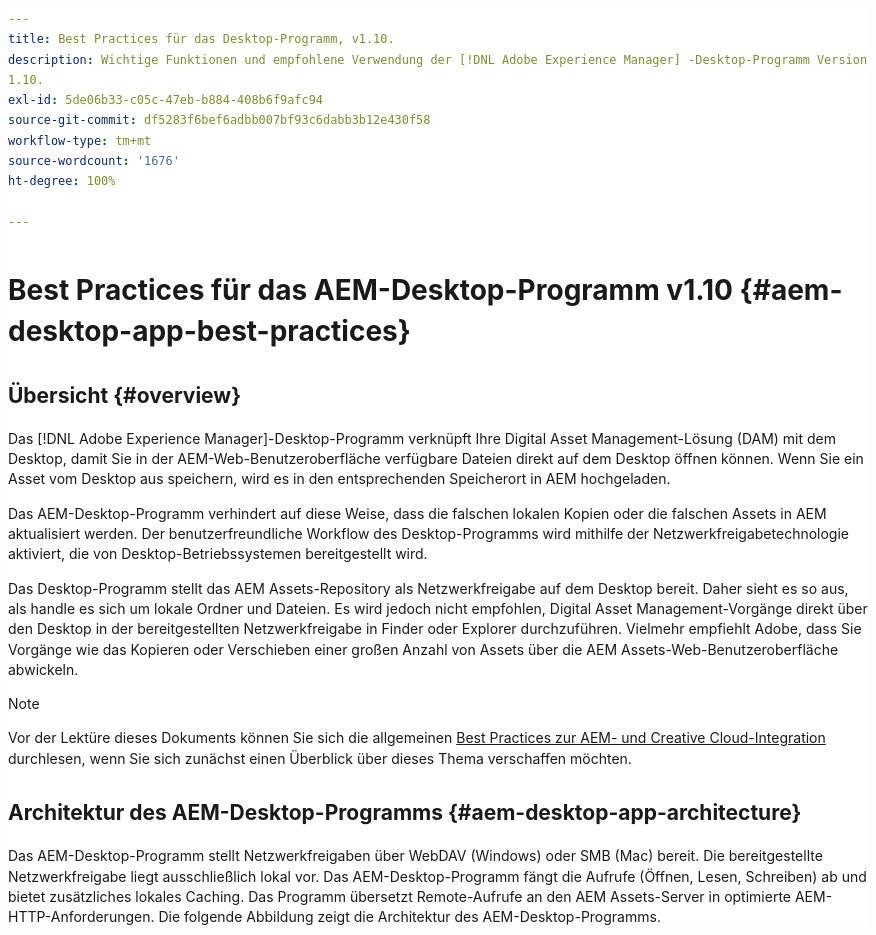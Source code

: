 ```yaml
---
title: Best Practices für das Desktop-Programm, v1.10.
description: Wichtige Funktionen und empfohlene Verwendung der [!DNL Adobe Experience Manager] -Desktop-Programm Version 1.10.
exl-id: 5de06b33-c05c-47eb-b884-408b6f9afc94
source-git-commit: df5283f6bef6adbb007bf93c6dabb3b12e430f58
workflow-type: tm+mt
source-wordcount: '1676'
ht-degree: 100%

---
```


# Best Practices für das AEM-Desktop-Programm v1.10 {#aem-desktop-app-best-practices}

## Übersicht {#overview}

Das [!DNL Adobe Experience Manager]-Desktop-Programm verknüpft Ihre Digital Asset Management-Lösung (DAM) mit dem Desktop, damit Sie in der AEM-Web-Benutzeroberfläche verfügbare Dateien direkt auf dem Desktop öffnen können. Wenn Sie ein Asset vom Desktop aus speichern, wird es in den entsprechenden Speicherort in AEM hochgeladen.

Das AEM-Desktop-Programm verhindert auf diese Weise, dass die falschen lokalen Kopien oder die falschen Assets in AEM aktualisiert werden. Der benutzerfreundliche Workflow des Desktop-Programms wird mithilfe der Netzwerkfreigabetechnologie aktiviert, die von Desktop-Betriebssystemen bereitgestellt wird.

Das Desktop-Programm stellt das AEM Assets-Repository als Netzwerkfreigabe auf dem Desktop bereit. Daher sieht es so aus, als handle es sich um lokale Ordner und Dateien. Es wird jedoch nicht empfohlen, Digital Asset Management-Vorgänge direkt über den Desktop in der bereitgestellten Netzwerkfreigabe in Finder oder Explorer durchzuführen. Vielmehr empfiehlt Adobe, dass Sie Vorgänge wie das Kopieren oder Verschieben einer großen Anzahl von Assets über die AEM Assets-Web-Benutzeroberfläche abwickeln.

>[!NOTE]
>
>Vor der Lektüre dieses Dokuments können Sie sich die allgemeinen [Best Practices zur AEM- und Creative Cloud-Integration](https://experienceleague.adobe.com/docs/experience-manager-65/assets/administer/aem-cc-integration-best-practices.html?lang=de) durchlesen, wenn Sie sich zunächst einen Überblick über dieses Thema verschaffen möchten.

## Architektur des AEM-Desktop-Programms {#aem-desktop-app-architecture}

Das AEM-Desktop-Programm stellt Netzwerkfreigaben über WebDAV (Windows) oder SMB (Mac) bereit. Die bereitgestellte Netzwerkfreigabe liegt ausschließlich lokal vor. Das AEM-Desktop-Programm fängt die Aufrufe (Öffnen, Lesen, Schreiben) ab und bietet zusätzliches lokales Caching. Das Programm übersetzt Remote-Aufrufe an den AEM Assets-Server in optimierte AEM-HTTP-Anforderungen. Die folgende Abbildung zeigt die Architektur des AEM-Desktop-Programms.
